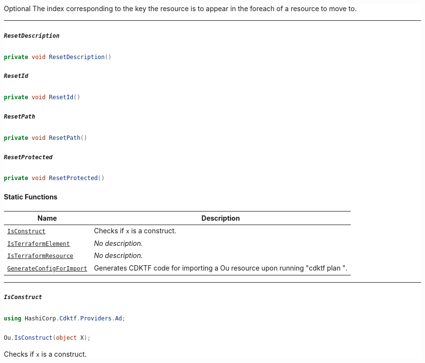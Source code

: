 Optional The index corresponding to the key the resource is to appear in the foreach of a resource to move to.

---

##### `ResetDescription` <a name="ResetDescription" id="@cdktf/provider-ad.ou.Ou.resetDescription"></a>

```csharp
private void ResetDescription()
```

##### `ResetId` <a name="ResetId" id="@cdktf/provider-ad.ou.Ou.resetId"></a>

```csharp
private void ResetId()
```

##### `ResetPath` <a name="ResetPath" id="@cdktf/provider-ad.ou.Ou.resetPath"></a>

```csharp
private void ResetPath()
```

##### `ResetProtected` <a name="ResetProtected" id="@cdktf/provider-ad.ou.Ou.resetProtected"></a>

```csharp
private void ResetProtected()
```

#### Static Functions <a name="Static Functions" id="Static Functions"></a>

| **Name** | **Description** |
| --- | --- |
| <code><a href="#@cdktf/provider-ad.ou.Ou.isConstruct">IsConstruct</a></code> | Checks if `x` is a construct. |
| <code><a href="#@cdktf/provider-ad.ou.Ou.isTerraformElement">IsTerraformElement</a></code> | *No description.* |
| <code><a href="#@cdktf/provider-ad.ou.Ou.isTerraformResource">IsTerraformResource</a></code> | *No description.* |
| <code><a href="#@cdktf/provider-ad.ou.Ou.generateConfigForImport">GenerateConfigForImport</a></code> | Generates CDKTF code for importing a Ou resource upon running "cdktf plan <stack-name>". |

---

##### `IsConstruct` <a name="IsConstruct" id="@cdktf/provider-ad.ou.Ou.isConstruct"></a>

```csharp
using HashiCorp.Cdktf.Providers.Ad;

Ou.IsConstruct(object X);
```

Checks if `x` is a construct.
